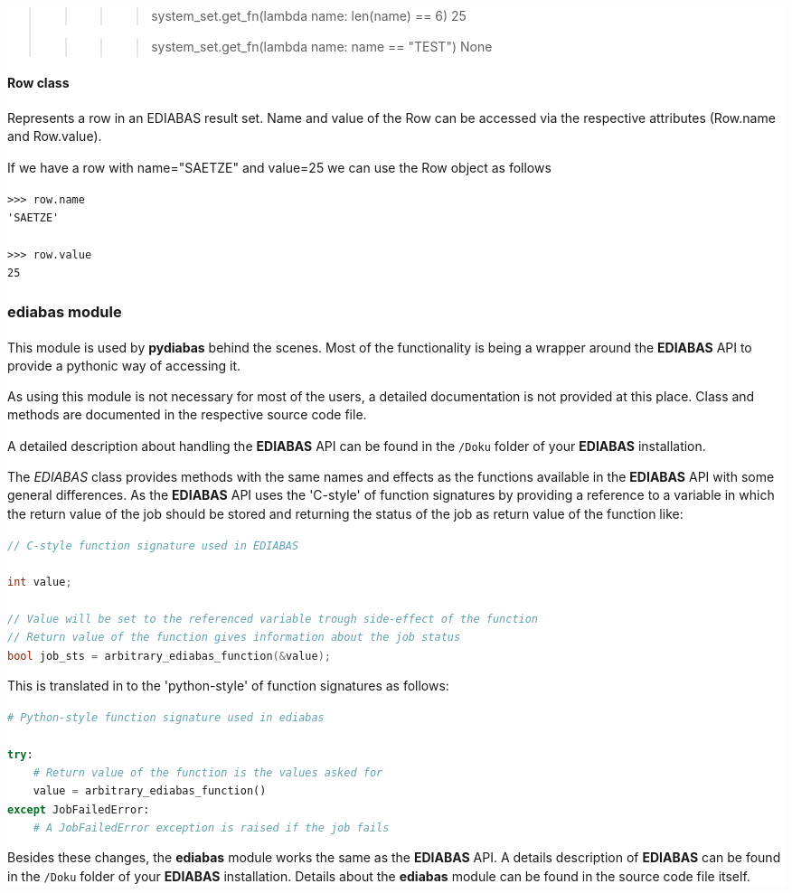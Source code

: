 > >>> system_set.get_fn(lambda name: len(name) == 6)
> 25
>
> >>> system_set.get_fn(lambda name: name == "TEST")
> None
>```


#### Row class
Represents a row in an EDIABAS result set. Name and value of the Row can be accessed via the respective attributes (Row.name and Row.value).

If we have a row with name="SAETZE" and value=25 we can use the Row object as follows
```
>>> row.name
'SAETZE'

>>> row.value
25
```


### ediabas module
This module is used by **pydiabas** behind the scenes. Most of the functionality is being a wrapper around the **EDIABAS** API to provide a pythonic way of accessing it.

As using this module is not necessary for most of the users, a detailed documentation is not provided at this place. Class and methods are documented in the respective source code file.

A detailed description about handling the **EDIABAS** API can be found in the `/Doku` folder of your **EDIABAS** installation. 

The *EDIABAS* class provides methods with the same names and effects as the functions available in the **EDIABAS** API with some general differences.
As the **EDIABAS** API uses the 'C-style' of function signatures by providing a reference to a variable in which the return value of the job should be stored and returning the status of the job as return value of the function like:
```C
// C-style function signature used in EDIABAS

int value;

// Value will be set to the referenced variable trough side-effect of the function
// Return value of the function gives information about the job status
bool job_sts = arbitrary_ediabas_function(&value);
```
This is translated in to the 'python-style' of function signatures as follows:
```py
# Python-style function signature used in ediabas

try:
    # Return value of the function is the values asked for
    value = arbitrary_ediabas_function()
except JobFailedError:
    # A JobFailedError exception is raised if the job fails
```
Besides these changes, the **ediabas** module works the same as the **EDIABAS** API.
A details description of **EDIABAS** can be found in the `/Doku` folder of your **EDIABAS** installation. Details about the **ediabas** module can be found in the source code file itself.
